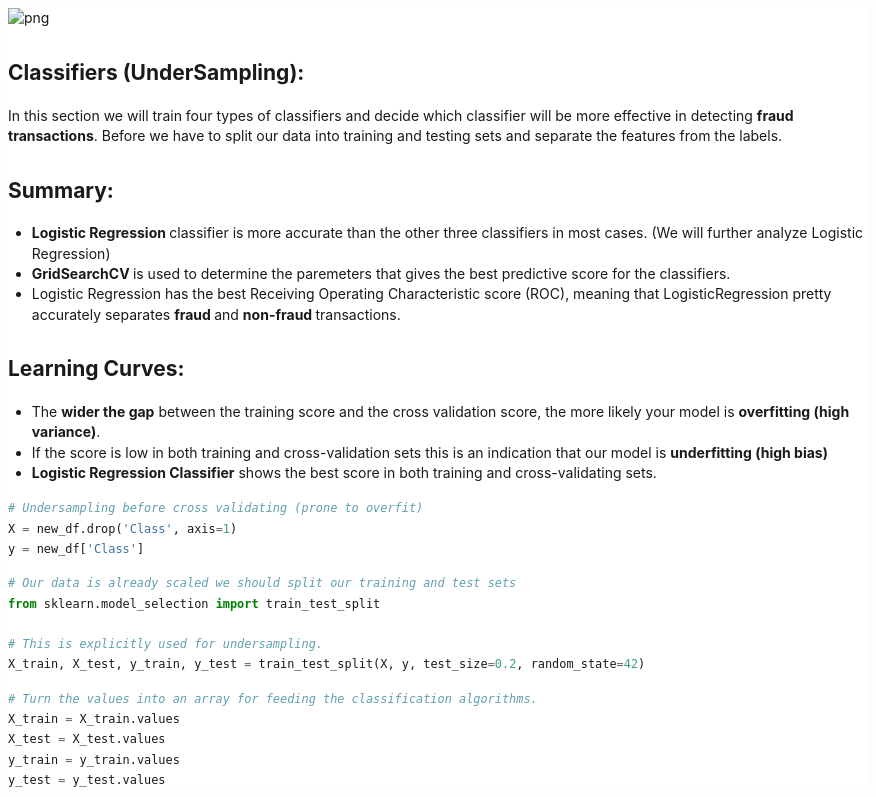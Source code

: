 
![png](https://raw.githubusercontent.com/hongryulahndsml/hongryulahndsml.github.io/master/_images/2022-10-11-credit-fraud-detector/output_30_0.png)


<h2> Classifiers (UnderSampling):  </h2>
<a id="classifiers"></a>
In this section we will train four types of classifiers and decide which classifier will be more effective in detecting <b>fraud transactions</b>.  Before we have to split our data into training and testing sets and separate the features from the labels.

## Summary: 
<ul>
<li> <b> Logistic Regression </b> classifier is more accurate than the other three classifiers in most cases. (We will further analyze Logistic Regression) </li>
<li><b> GridSearchCV </b> is used to determine the paremeters that gives the best predictive score for the classifiers. </li>
<li> Logistic Regression has the best Receiving Operating Characteristic score  (ROC), meaning that LogisticRegression pretty accurately separates <b> fraud </b> and <b> non-fraud </b> transactions.</li>
</ul>

## Learning Curves:
<ul>
<li>The <b>wider the  gap</b>  between the training score and the cross validation score, the more likely your model is <b>overfitting (high variance)</b>.</li>
<li> If the score is low in both training and cross-validation sets</b> this is an indication that our model is <b>underfitting (high bias)</b></li>
<li><b> Logistic Regression Classifier</b>  shows the best score in both training and cross-validating sets.</li>
</ul>


```python
# Undersampling before cross validating (prone to overfit)
X = new_df.drop('Class', axis=1)
y = new_df['Class']
```


```python
# Our data is already scaled we should split our training and test sets
from sklearn.model_selection import train_test_split

# This is explicitly used for undersampling.
X_train, X_test, y_train, y_test = train_test_split(X, y, test_size=0.2, random_state=42)
```


```python
# Turn the values into an array for feeding the classification algorithms.
X_train = X_train.values
X_test = X_test.values
y_train = y_train.values
y_test = y_test.values
```
